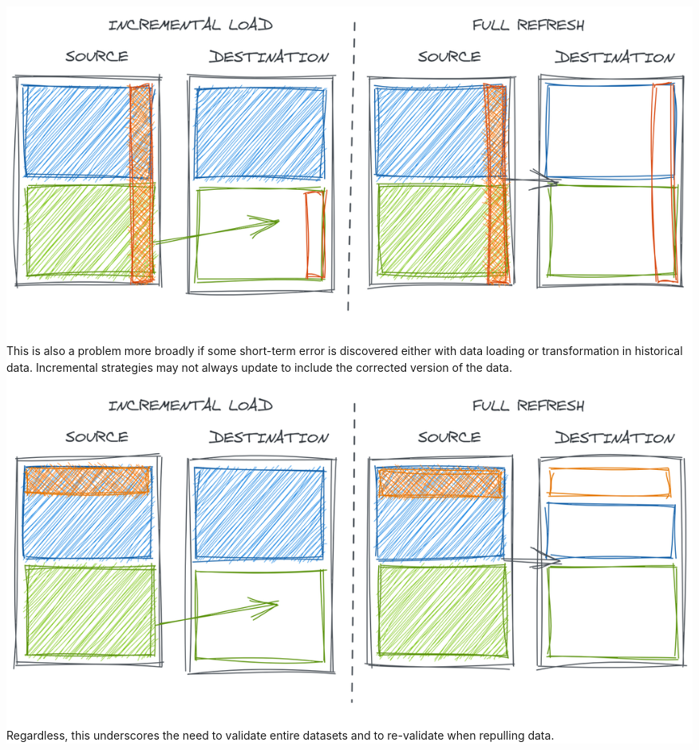 ![](incr-full-bad-col.png)

This is also a problem more broadly if some short-term error is discovered either with data loading or transformation in historical data. Incremental strategies may not always update to include the corrected version of the data.

![](incr-full-bad-row.png)

Regardless, this underscores the need to validate entire datasets and to re-validate when repulling data.
